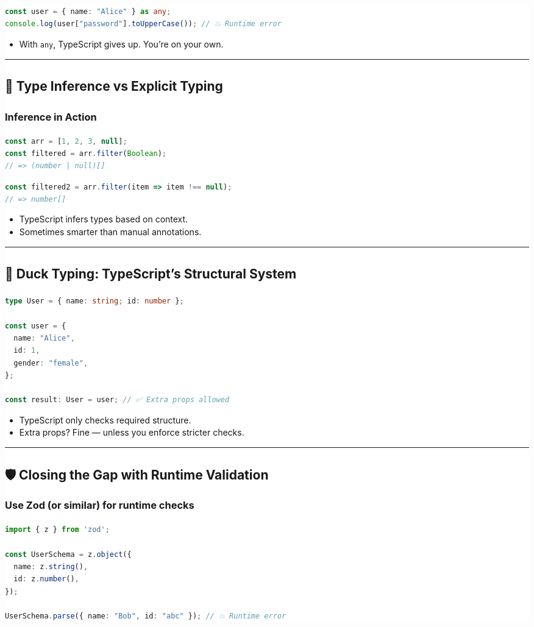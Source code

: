 ```ts
const user = { name: "Alice" } as any;
console.log(user["password"].toUpperCase()); // 💥 Runtime error
```

- With `any`, TypeScript gives up. You’re on your own.
    

---

## 🧠 **Type Inference vs Explicit Typing**

### Inference in Action

```ts
const arr = [1, 2, 3, null];
const filtered = arr.filter(Boolean);
// => (number | null)[]
```

```ts
const filtered2 = arr.filter(item => item !== null);
// => number[]
```

- TypeScript infers types based on context.
- Sometimes smarter than manual annotations.

---

## 🦆 **Duck Typing: TypeScript’s Structural System**

```ts
type User = { name: string; id: number };

const user = {
  name: "Alice",
  id: 1,
  gender: "female",
};

const result: User = user; // ✅ Extra props allowed
```

- TypeScript only checks required structure.
- Extra props? Fine — unless you enforce stricter checks.


---

## 🛡️ **Closing the Gap with Runtime Validation**

### Use **Zod** (or similar) for runtime checks

```ts
import { z } from 'zod';

const UserSchema = z.object({
  name: z.string(),
  id: z.number(),
});

UserSchema.parse({ name: "Bob", id: "abc" }); // 💥 Runtime error
```
